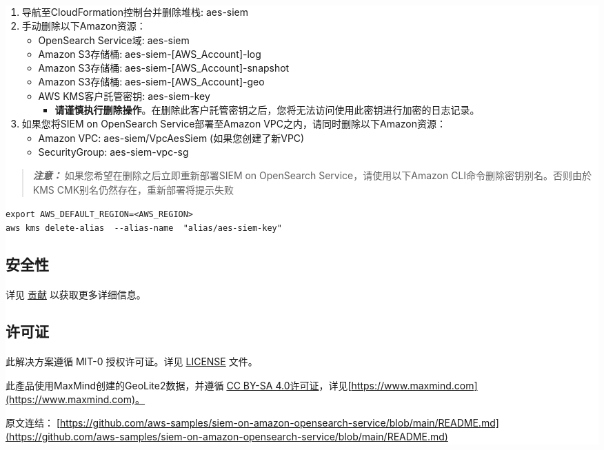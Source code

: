 1. 导航至CloudFormation控制台并删除堆栈: aes-siem
2. 手动删除以下Amazon资源：
    * OpenSearch Service域: aes-siem
    * Amazon S3存储桶: aes-siem-[AWS_Account]-log
    * Amazon S3存储桶: aes-siem-[AWS_Account]-snapshot
    * Amazon S3存储桶: aes-siem-[AWS_Account]-geo
    * AWS KMS客户託管密钥: aes-siem-key
        * **请谨慎执行删除操作**。在删除此客户託管密钥之后，您将无法访问使用此密钥进行加密的日志记录。
3. 如果您将SIEM on OpenSearch Service部署至Amazon VPC之内，请同时删除以下Amazon资源：
    * Amazon VPC: aes-siem/VpcAesSiem (如果您创建了新VPC)
    * SecurityGroup: aes-siem-vpc-sg

> **_注意：_** 如果您希望在删除之后立即重新部署SIEM on OpenSearch Service，请使用以下Amazon CLI命令删除密钥别名。否则由於KMS CMK别名仍然存在，重新部署将提示失败

```shell
export AWS_DEFAULT_REGION=<AWS_REGION>
aws kms delete-alias  --alias-name  "alias/aes-siem-key"
```

## 安全性

详见 [贡献](CONTRIBUTING.md#security-issue-notifications) 以获取更多详细信息。

## 许可证

此解决方案遵循 MIT-0 授权许可证。详见 [LICENSE](LICENSE) 文件。

此產品使用MaxMind创建的GeoLite2数据，并遵循 [CC BY-SA 4.0许可证](https://creativecommons.org/licenses/by-sa/4.0/)，详见[https://www.maxmind.com](https://www.maxmind.com)。

原文连结：
[https://github.com/aws-samples/siem-on-amazon-opensearch-service/blob/main/README.md](https://github.com/aws-samples/siem-on-amazon-opensearch-service/blob/main/README.md)
